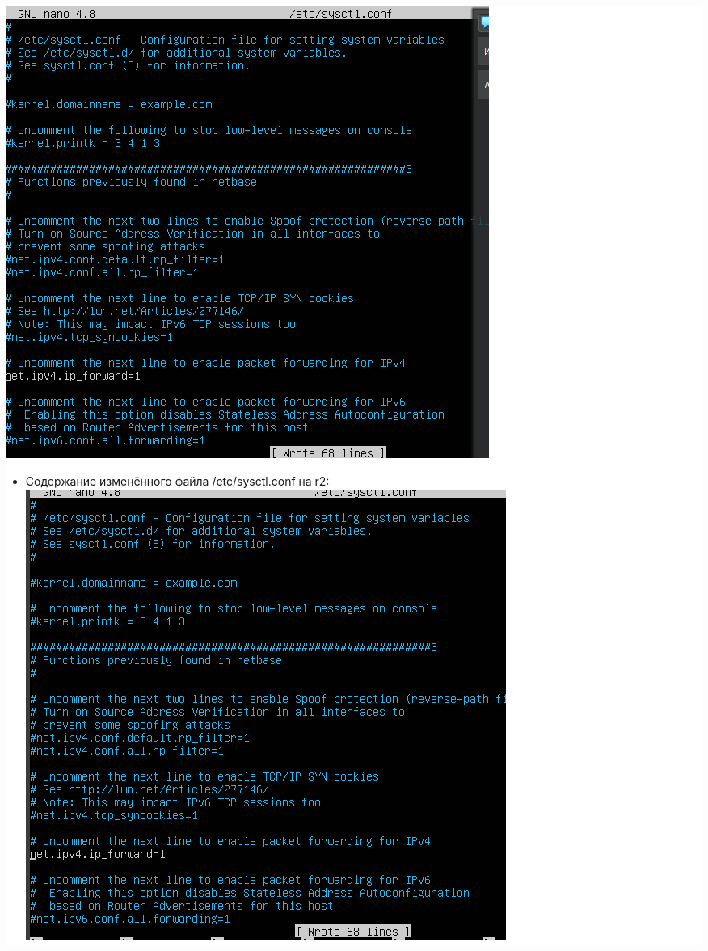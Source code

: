 ![part5](./images/5.20.png "Изменение файла /etc/sysctl.conf на r1")

- Содержание изменённого файла /etc/sysctl.conf на r2: \
![part5](./images/5.21.png "Изменение файла /etc/sysctl.conf на r2")
